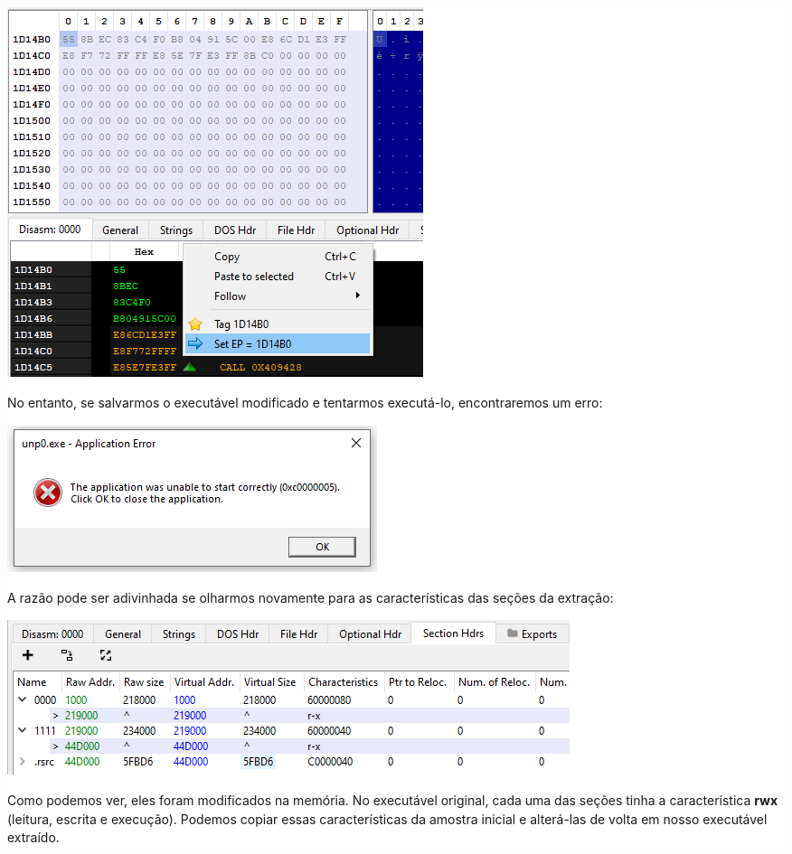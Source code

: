 ![alt text](image-10.png)

No entanto, se salvarmos o executável modificado e tentarmos executá-lo, encontraremos um erro:

![alt text](image-11.png)

A razão pode ser adivinhada se olharmos novamente para as características das seções da extração:

![alt text](image-12.png)

Como podemos ver, eles foram modificados na memória. No executável original, cada uma das seções tinha a característica **rwx** (leitura, escrita e execução). Podemos copiar essas características da amostra inicial e alterá-las de volta em nosso executável extraído.

